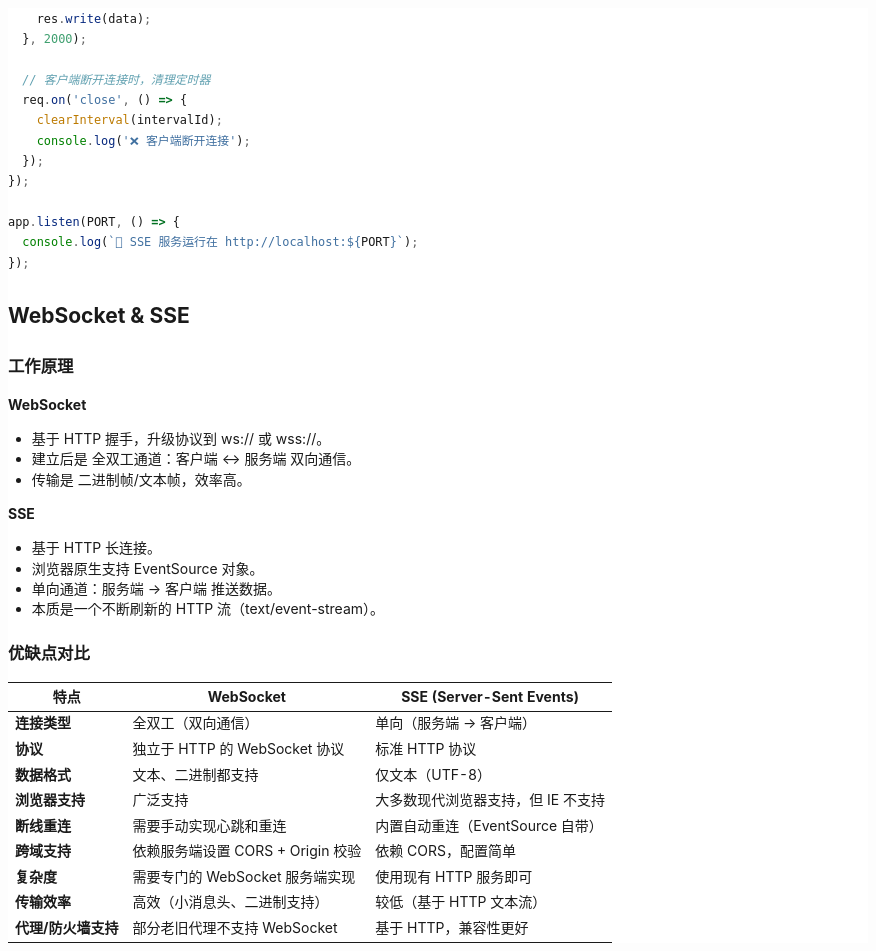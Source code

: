 ```js
    res.write(data);
  }, 2000);

  // 客户端断开连接时，清理定时器
  req.on('close', () => {
    clearInterval(intervalId);
    console.log('❌ 客户端断开连接');
  });
});

app.listen(PORT, () => {
  console.log(`🚀 SSE 服务运行在 http://localhost:${PORT}`);
});

```

## WebSocket & SSE

### 工作原理

**WebSocket**

- 基于 HTTP 握手，升级协议到 ws:// 或 wss://。
- 建立后是 全双工通道：客户端 ↔ 服务端 双向通信。
- 传输是 二进制帧/文本帧，效率高。

**SSE**

- 基于 HTTP 长连接。
- 浏览器原生支持 EventSource 对象。
- 单向通道：服务端 → 客户端 推送数据。
- 本质是一个不断刷新的 HTTP 流（text/event-stream）。

### 优缺点对比

| 特点           | **WebSocket**            | **SSE (Server-Sent Events)** |
| ------------ | ------------------------ | ---------------------------- |
| **连接类型**     | 全双工（双向通信）                | 单向（服务端 → 客户端）                |
| **协议**       | 独立于 HTTP 的 WebSocket 协议  | 标准 HTTP 协议                   |
| **数据格式**     | 文本、二进制都支持                | 仅文本（UTF-8）                   |
| **浏览器支持**    | 广泛支持                     | 大多数现代浏览器支持，但 IE 不支持          |
| **断线重连**     | 需要手动实现心跳和重连              | 内置自动重连（EventSource 自带）       |
| **跨域支持**     | 依赖服务端设置 CORS + Origin 校验 | 依赖 CORS，配置简单                 |
| **复杂度**      | 需要专门的 WebSocket 服务端实现    | 使用现有 HTTP 服务即可               |
| **传输效率**     | 高效（小消息头、二进制支持）           | 较低（基于 HTTP 文本流）              |
| **代理/防火墙支持** | 部分老旧代理不支持 WebSocket      | 基于 HTTP，兼容性更好                |
